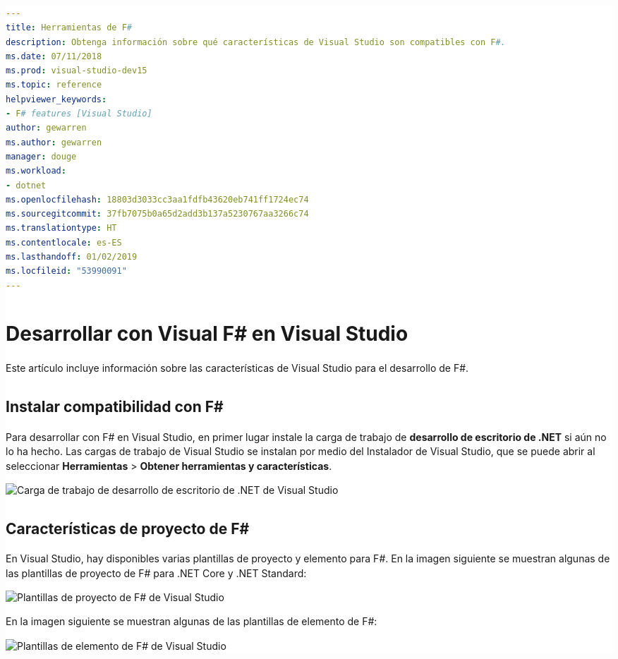 ```yaml
---
title: Herramientas de F#
description: Obtenga información sobre qué características de Visual Studio son compatibles con F#.
ms.date: 07/11/2018
ms.prod: visual-studio-dev15
ms.topic: reference
helpviewer_keywords:
- F# features [Visual Studio]
author: gewarren
ms.author: gewarren
manager: douge
ms.workload:
- dotnet
ms.openlocfilehash: 18803d3033cc3aa1fdfb43620eb741ff1724ec74
ms.sourcegitcommit: 37fb7075b0a65d2add3b137a5230767aa3266c74
ms.translationtype: HT
ms.contentlocale: es-ES
ms.lasthandoff: 01/02/2019
ms.locfileid: "53990091"
---
```

# <a name="develop-with-visual-f-in-visual-studio"></a>Desarrollar con Visual F# en Visual Studio

Este artículo incluye información sobre las características de Visual Studio para el desarrollo de F#.

## <a name="install-f-support"></a>Instalar compatibilidad con F#

Para desarrollar con F# en Visual Studio, en primer lugar instale la carga de trabajo de **desarrollo de escritorio de .NET** si aún no lo ha hecho. Las cargas de trabajo de Visual Studio se instalan por medio del Instalador de Visual Studio, que se puede abrir al seleccionar **Herramientas** > **Obtener herramientas y características**.

![Carga de trabajo de desarrollo de escritorio de .NET de Visual Studio](media/dotnet-desktop-development-workload.png)

## <a name="f-project-features"></a>Características de proyecto de F#

En Visual Studio, hay disponibles varias plantillas de proyecto y elemento para F#. En la imagen siguiente se muestran algunas de las plantillas de proyecto de F# para .NET Core y .NET Standard:

![Plantillas de proyecto de F# de Visual Studio](media/fsharp-project-templates.png)

En la imagen siguiente se muestran algunas de las plantillas de elemento de F#:

![Plantillas de elemento de F# de Visual Studio](media/fsharp-item-templates.png)
